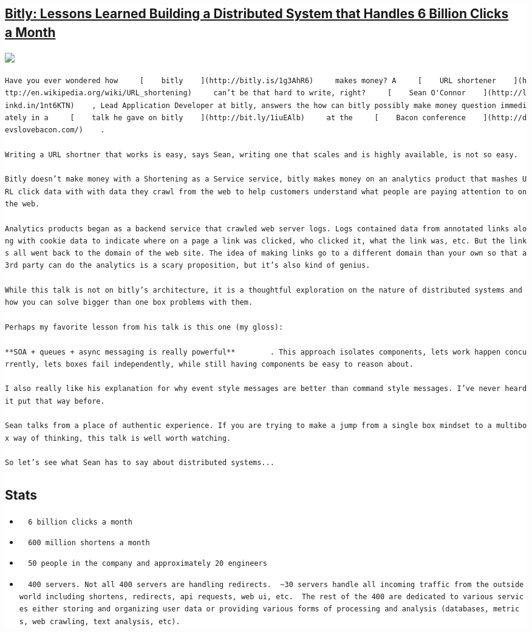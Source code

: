 ## [Bitly: Lessons Learned Building a Distributed System that Handles 6 Billion Clicks a Month](/blog/2014/7/14/bitly-lessons-learned-building-a-distributed-system-that-han.html)

    

    

![](https://farm4.staticflickr.com/3876/14642827891_279c2ac916_m.jpg)

    Have you ever wondered how     [    bitly    ](http://bitly.is/1g3AhR6)     makes money? A     [    URL shortener    ](http://en.wikipedia.org/wiki/URL_shortening)     can’t be that hard to write, right?     [    Sean O'Connor    ](http://linkd.in/1nt6KTN)    , Lead Application Developer at bitly, answers the how can bitly possibly make money question immediately in a     [    talk he gave on bitly    ](http://bit.ly/1iuEAlb)     at the     [    Bacon conference    ](http://devslovebacon.com/)    .    

    Writing a URL shortner that works is easy, says Sean, writing one that scales and is highly available, is not so easy.    

    Bitly doesn’t make money with a Shortening as a Service service, bitly makes money on an analytics product that mashes URL click data with with data they crawl from the web to help customers understand what people are paying attention to on the web.             

    Analytics products began as a backend service that crawled web server logs. Logs contained data from annotated links along with cookie data to indicate where on a page a link was clicked, who clicked it, what the link was, etc. But the links all went back to the domain of the web site. The idea of making links go to a different domain than your own so that a 3rd party can do the analytics is a scary proposition, but it’s also kind of genius.    

    While this talk is not on bitly’s architecture, it is a thoughtful exploration on the nature of distributed systems and how you can solve bigger than one box problems with them.    

    Perhaps my favorite lesson from his talk is this one (my gloss):    

    **SOA + queues + async messaging is really powerful**        . This approach isolates components, lets work happen concurrently, lets boxes fail independently, while still having components be easy to reason about.    

    I also really like his explanation for why event style messages are better than command style messages. I’ve never heard it put that way before.    

    Sean talks from a place of authentic experience. If you are trying to make a jump from a single box mindset to a multibox way of thinking, this talk is well worth watching.             

    So let’s see what Sean has to say about distributed systems...    

##     Stats    

*       6 billion clicks a month    

*       600 million shortens a month    

*       50 people in the company and approximately 20 engineers    

*       400 servers. Not all 400 servers are handling redirects.  ~30 servers handle all incoming traffic from the outside world including shortens, redirects, api requests, web ui, etc.  The rest of the 400 are dedicated to various services either storing and organizing user data or providing various forms of processing and analysis (databases, metrics, web crawling, text analysis, etc).    
